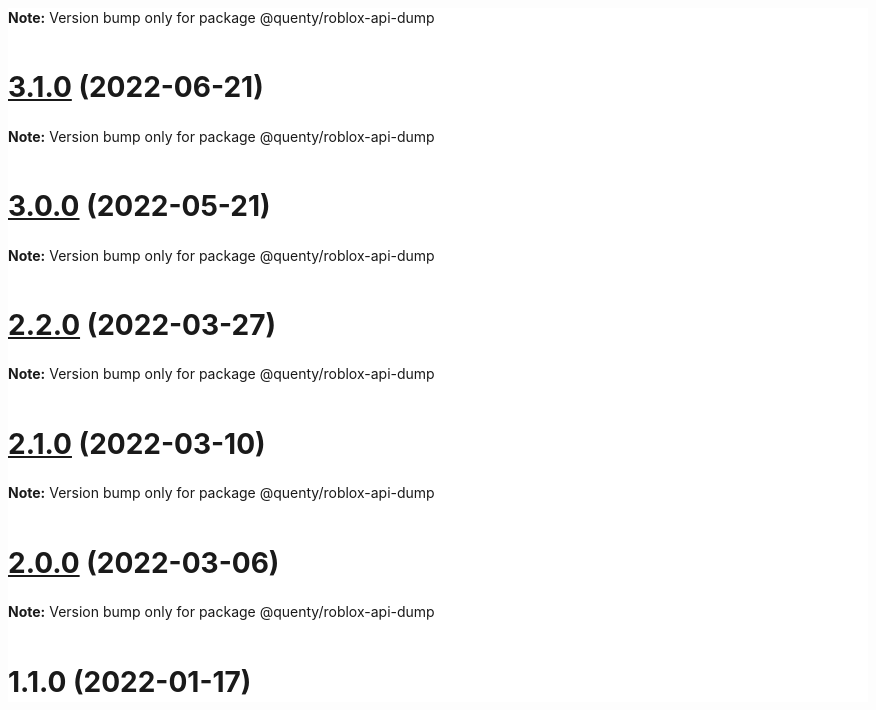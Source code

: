 **Note:** Version bump only for package @quenty/roblox-api-dump





# [3.1.0](https://github.com/Quenty/NevermoreEngine/compare/@quenty/roblox-api-dump@3.0.0...@quenty/roblox-api-dump@3.1.0) (2022-06-21)

**Note:** Version bump only for package @quenty/roblox-api-dump





# [3.0.0](https://github.com/Quenty/NevermoreEngine/compare/@quenty/roblox-api-dump@2.2.0...@quenty/roblox-api-dump@3.0.0) (2022-05-21)

**Note:** Version bump only for package @quenty/roblox-api-dump





# [2.2.0](https://github.com/Quenty/NevermoreEngine/compare/@quenty/roblox-api-dump@2.1.0...@quenty/roblox-api-dump@2.2.0) (2022-03-27)

**Note:** Version bump only for package @quenty/roblox-api-dump





# [2.1.0](https://github.com/Quenty/NevermoreEngine/compare/@quenty/roblox-api-dump@2.0.0...@quenty/roblox-api-dump@2.1.0) (2022-03-10)

**Note:** Version bump only for package @quenty/roblox-api-dump





# [2.0.0](https://github.com/Quenty/NevermoreEngine/compare/@quenty/roblox-api-dump@1.1.0...@quenty/roblox-api-dump@2.0.0) (2022-03-06)

**Note:** Version bump only for package @quenty/roblox-api-dump





# 1.1.0 (2022-01-17)
